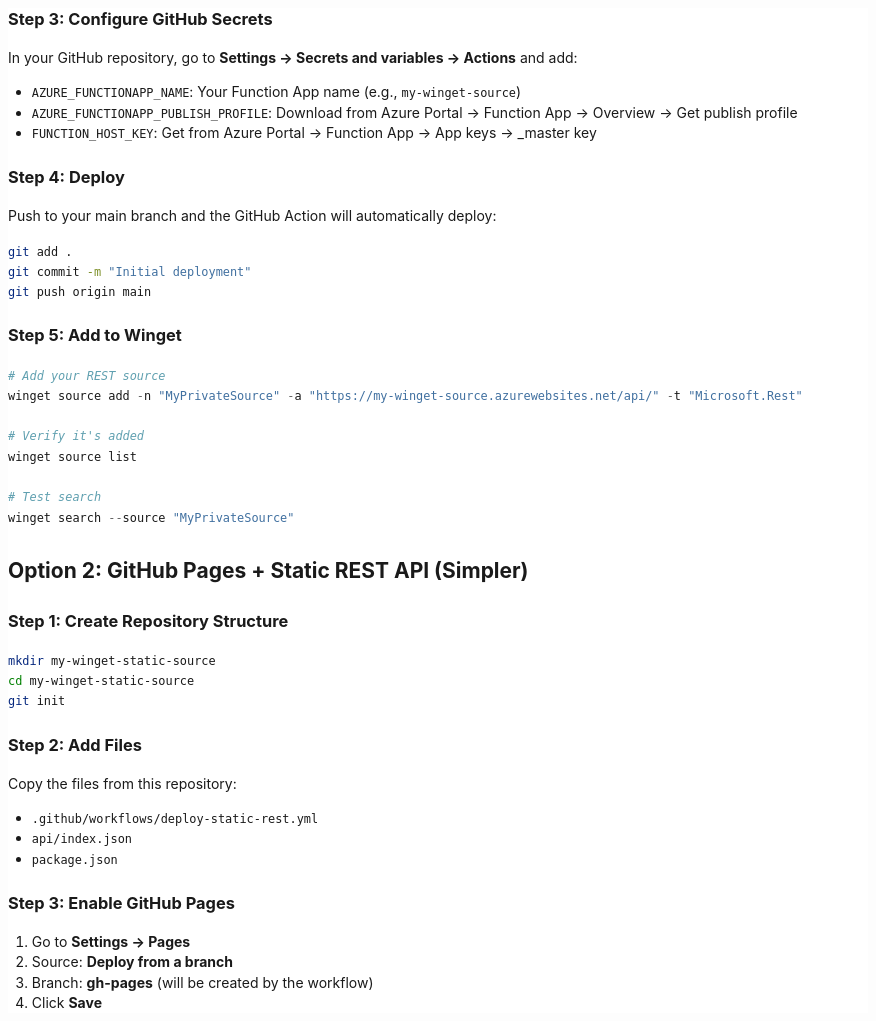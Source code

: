 ### Step 3: Configure GitHub Secrets

In your GitHub repository, go to **Settings → Secrets and variables → Actions** and add:

- `AZURE_FUNCTIONAPP_NAME`: Your Function App name (e.g., `my-winget-source`)
- `AZURE_FUNCTIONAPP_PUBLISH_PROFILE`: Download from Azure Portal → Function App → Overview → Get publish profile
- `FUNCTION_HOST_KEY`: Get from Azure Portal → Function App → App keys → _master key

### Step 4: Deploy

Push to your main branch and the GitHub Action will automatically deploy:

```bash
git add .
git commit -m "Initial deployment"
git push origin main
```

### Step 5: Add to Winget

```powershell
# Add your REST source
winget source add -n "MyPrivateSource" -a "https://my-winget-source.azurewebsites.net/api/" -t "Microsoft.Rest"

# Verify it's added
winget source list

# Test search
winget search --source "MyPrivateSource"
```

## Option 2: GitHub Pages + Static REST API (Simpler)

### Step 1: Create Repository Structure

```bash
mkdir my-winget-static-source
cd my-winget-static-source
git init
```

### Step 2: Add Files

Copy the files from this repository:
- `.github/workflows/deploy-static-rest.yml`
- `api/index.json`
- `package.json`

### Step 3: Enable GitHub Pages

1. Go to **Settings → Pages**
2. Source: **Deploy from a branch**
3. Branch: **gh-pages** (will be created by the workflow)
4. Click **Save**
